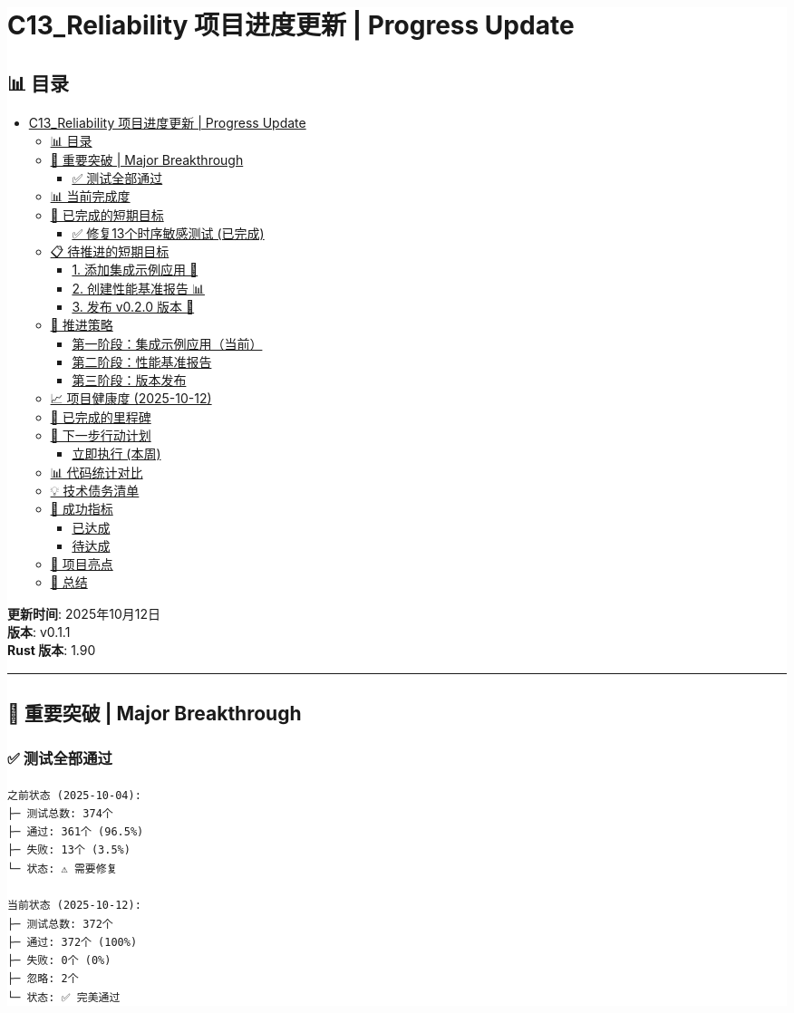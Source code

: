 ﻿# C13_Reliability 项目进度更新 | Progress Update

## 📊 目录

- [C13\_Reliability 项目进度更新 | Progress Update](#c13_reliability-项目进度更新--progress-update)
  - [📊 目录](#-目录)
  - [🎉 重要突破 | Major Breakthrough](#-重要突破--major-breakthrough)
    - [✅ 测试全部通过](#-测试全部通过)
  - [📊 当前完成度](#-当前完成度)
  - [🔄 已完成的短期目标](#-已完成的短期目标)
    - [✅ 修复13个时序敏感测试 (已完成)](#-修复13个时序敏感测试-已完成)
  - [📋 待推进的短期目标](#-待推进的短期目标)
    - [1. 添加集成示例应用 🎯](#1-添加集成示例应用-)
    - [2. 创建性能基准报告 📊](#2-创建性能基准报告-)
    - [3. 发布 v0.2.0 版本 🚀](#3-发布-v020-版本-)
  - [🎯 推进策略](#-推进策略)
    - [第一阶段：集成示例应用（当前）](#第一阶段集成示例应用当前)
    - [第二阶段：性能基准报告](#第二阶段性能基准报告)
    - [第三阶段：版本发布](#第三阶段版本发布)
  - [📈 项目健康度 (2025-10-12)](#-项目健康度-2025-10-12)
  - [🎊 已完成的里程碑](#-已完成的里程碑)
  - [🚀 下一步行动计划](#-下一步行动计划)
    - [立即执行 (本周)](#立即执行-本周)
  - [📊 代码统计对比](#-代码统计对比)
  - [💡 技术债务清单](#-技术债务清单)
  - [🎯 成功指标](#-成功指标)
    - [已达成](#已达成)
    - [待达成](#待达成)
  - [🌟 项目亮点](#-项目亮点)
  - [📝 总结](#-总结)

**更新时间**: 2025年10月12日  
**版本**: v0.1.1  
**Rust 版本**: 1.90

---

## 🎉 重要突破 | Major Breakthrough

### ✅ 测试全部通过

```text
之前状态 (2025-10-04):
├─ 测试总数: 374个
├─ 通过: 361个 (96.5%)
├─ 失败: 13个 (3.5%)
└─ 状态: ⚠️ 需要修复

当前状态 (2025-10-12):
├─ 测试总数: 372个
├─ 通过: 372个 (100%)
├─ 失败: 0个 (0%)
├─ 忽略: 2个
└─ 状态: ✅ 完美通过
```
